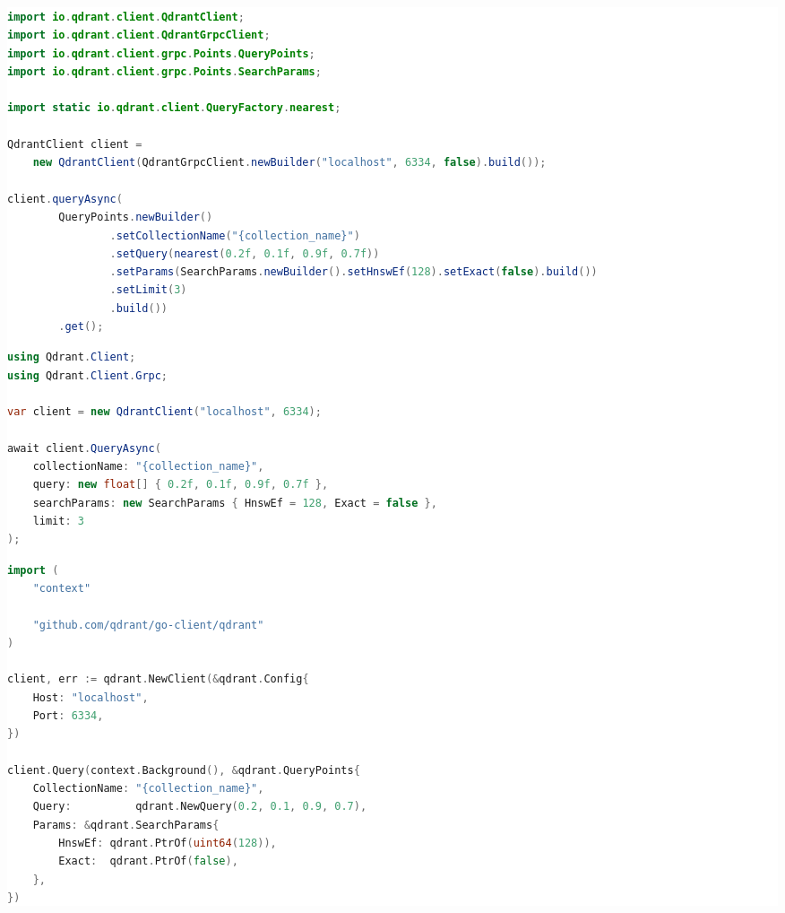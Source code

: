 ```java
import io.qdrant.client.QdrantClient;
import io.qdrant.client.QdrantGrpcClient;
import io.qdrant.client.grpc.Points.QueryPoints;
import io.qdrant.client.grpc.Points.SearchParams;

import static io.qdrant.client.QueryFactory.nearest;

QdrantClient client =
    new QdrantClient(QdrantGrpcClient.newBuilder("localhost", 6334, false).build());

client.queryAsync(
        QueryPoints.newBuilder()
                .setCollectionName("{collection_name}")
                .setQuery(nearest(0.2f, 0.1f, 0.9f, 0.7f))
                .setParams(SearchParams.newBuilder().setHnswEf(128).setExact(false).build())
                .setLimit(3)
                .build())
        .get();
```

```csharp
using Qdrant.Client;
using Qdrant.Client.Grpc;

var client = new QdrantClient("localhost", 6334);

await client.QueryAsync(
	collectionName: "{collection_name}",
	query: new float[] { 0.2f, 0.1f, 0.9f, 0.7f },
	searchParams: new SearchParams { HnswEf = 128, Exact = false },
	limit: 3
);
```

```go
import (
	"context"

	"github.com/qdrant/go-client/qdrant"
)

client, err := qdrant.NewClient(&qdrant.Config{
	Host: "localhost",
	Port: 6334,
})

client.Query(context.Background(), &qdrant.QueryPoints{
	CollectionName: "{collection_name}",
	Query:          qdrant.NewQuery(0.2, 0.1, 0.9, 0.7),
	Params: &qdrant.SearchParams{
		HnswEf: qdrant.PtrOf(uint64(128)),
		Exact:  qdrant.PtrOf(false),
	},
})
```
